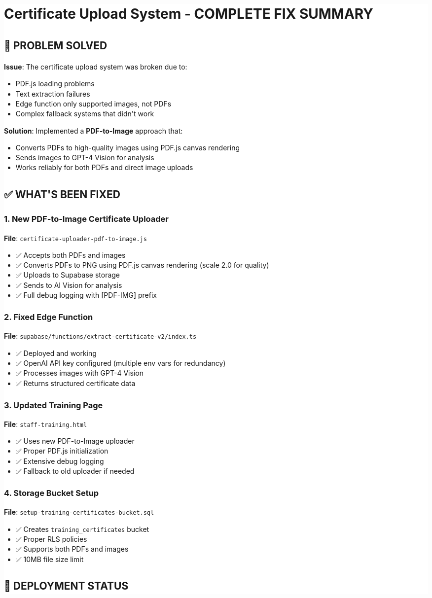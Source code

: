 # Certificate Upload System - COMPLETE FIX SUMMARY

## 🎯 PROBLEM SOLVED
**Issue**: The certificate upload system was broken due to:
- PDF.js loading problems
- Text extraction failures  
- Edge function only supported images, not PDFs
- Complex fallback systems that didn't work

**Solution**: Implemented a **PDF-to-Image** approach that:
- Converts PDFs to high-quality images using PDF.js canvas rendering
- Sends images to GPT-4 Vision for analysis
- Works reliably for both PDFs and direct image uploads

## ✅ WHAT'S BEEN FIXED

### 1. **New PDF-to-Image Certificate Uploader** 
**File**: `certificate-uploader-pdf-to-image.js`
- ✅ Accepts both PDFs and images
- ✅ Converts PDFs to PNG using PDF.js canvas rendering (scale 2.0 for quality)
- ✅ Uploads to Supabase storage
- ✅ Sends to AI Vision for analysis
- ✅ Full debug logging with [PDF-IMG] prefix

### 2. **Fixed Edge Function**
**File**: `supabase/functions/extract-certificate-v2/index.ts`
- ✅ Deployed and working
- ✅ OpenAI API key configured (multiple env vars for redundancy)
- ✅ Processes images with GPT-4 Vision
- ✅ Returns structured certificate data

### 3. **Updated Training Page**
**File**: `staff-training.html`
- ✅ Uses new PDF-to-Image uploader
- ✅ Proper PDF.js initialization
- ✅ Extensive debug logging
- ✅ Fallback to old uploader if needed

### 4. **Storage Bucket Setup**
**File**: `setup-training-certificates-bucket.sql`
- ✅ Creates `training_certificates` bucket
- ✅ Proper RLS policies
- ✅ Supports both PDFs and images
- ✅ 10MB file size limit

## 🚀 DEPLOYMENT STATUS
